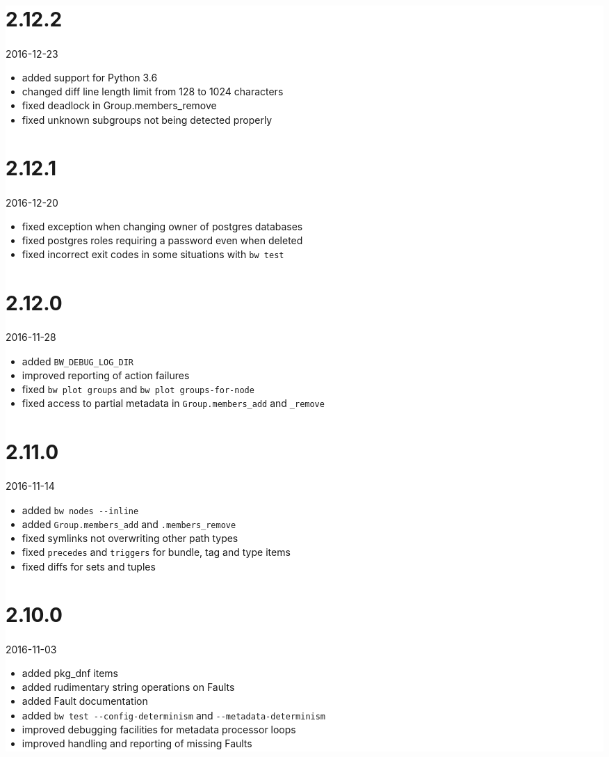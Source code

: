 
# 2.12.2

2016-12-23

* added support for Python 3.6
* changed diff line length limit from 128 to 1024 characters
* fixed deadlock in Group.members_remove
* fixed unknown subgroups not being detected properly


# 2.12.1

2016-12-20

* fixed exception when changing owner of postgres databases
* fixed postgres roles requiring a password even when deleted
* fixed incorrect exit codes in some situations with `bw test`


# 2.12.0

2016-11-28

* added `BW_DEBUG_LOG_DIR`
* improved reporting of action failures
* fixed `bw plot groups` and `bw plot groups-for-node`
* fixed access to partial metadata in `Group.members_add` and `_remove`


# 2.11.0

2016-11-14

* added `bw nodes --inline`
* added `Group.members_add` and `.members_remove`
* fixed symlinks not overwriting other path types
* fixed `precedes` and `triggers` for bundle, tag and type items
* fixed diffs for sets and tuples


# 2.10.0

2016-11-03

* added pkg_dnf items
* added rudimentary string operations on Faults
* added Fault documentation
* added `bw test --config-determinism` and `--metadata-determinism`
* improved debugging facilities for metadata processor loops
* improved handling and reporting of missing Faults
